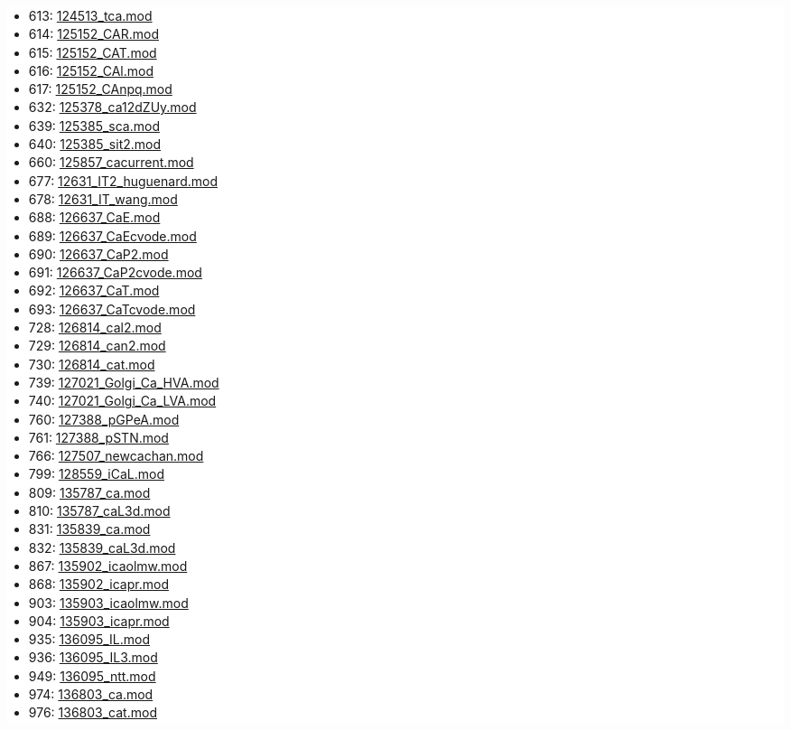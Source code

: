 * 613: [124513_tca.mod](https://github.com/icgenealogy/icg-channels-ca/blob/master/124513_tca.mod)
* 614: [125152_CAR.mod](https://github.com/icgenealogy/icg-channels-ca/blob/master/125152_CAR.mod)
* 615: [125152_CAT.mod](https://github.com/icgenealogy/icg-channels-ca/blob/master/125152_CAT.mod)
* 616: [125152_CAl.mod](https://github.com/icgenealogy/icg-channels-ca/blob/master/125152_CAl.mod)
* 617: [125152_CAnpq.mod](https://github.com/icgenealogy/icg-channels-ca/blob/master/125152_CAnpq.mod)
* 632: [125378_ca12dZUy.mod](https://github.com/icgenealogy/icg-channels-ca/blob/master/125378_ca12dZUy.mod)
* 639: [125385_sca.mod](https://github.com/icgenealogy/icg-channels-ca/blob/master/125385_sca.mod)
* 640: [125385_sit2.mod](https://github.com/icgenealogy/icg-channels-ca/blob/master/125385_sit2.mod)
* 660: [125857_cacurrent.mod](https://github.com/icgenealogy/icg-channels-ca/blob/master/125857_cacurrent.mod)
* 677: [12631_IT2_huguenard.mod](https://github.com/icgenealogy/icg-channels-ca/blob/master/12631_IT2_huguenard.mod)
* 678: [12631_IT_wang.mod](https://github.com/icgenealogy/icg-channels-ca/blob/master/12631_IT_wang.mod)
* 688: [126637_CaE.mod](https://github.com/icgenealogy/icg-channels-ca/blob/master/126637_CaE.mod)
* 689: [126637_CaEcvode.mod](https://github.com/icgenealogy/icg-channels-ca/blob/master/126637_CaEcvode.mod)
* 690: [126637_CaP2.mod](https://github.com/icgenealogy/icg-channels-ca/blob/master/126637_CaP2.mod)
* 691: [126637_CaP2cvode.mod](https://github.com/icgenealogy/icg-channels-ca/blob/master/126637_CaP2cvode.mod)
* 692: [126637_CaT.mod](https://github.com/icgenealogy/icg-channels-ca/blob/master/126637_CaT.mod)
* 693: [126637_CaTcvode.mod](https://github.com/icgenealogy/icg-channels-ca/blob/master/126637_CaTcvode.mod)
* 728: [126814_cal2.mod](https://github.com/icgenealogy/icg-channels-ca/blob/master/126814_cal2.mod)
* 729: [126814_can2.mod](https://github.com/icgenealogy/icg-channels-ca/blob/master/126814_can2.mod)
* 730: [126814_cat.mod](https://github.com/icgenealogy/icg-channels-ca/blob/master/126814_cat.mod)
* 739: [127021_Golgi_Ca_HVA.mod](https://github.com/icgenealogy/icg-channels-ca/blob/master/127021_Golgi_Ca_HVA.mod)
* 740: [127021_Golgi_Ca_LVA.mod](https://github.com/icgenealogy/icg-channels-ca/blob/master/127021_Golgi_Ca_LVA.mod)
* 760: [127388_pGPeA.mod](https://github.com/icgenealogy/icg-channels-ca/blob/master/127388_pGPeA.mod)
* 761: [127388_pSTN.mod](https://github.com/icgenealogy/icg-channels-ca/blob/master/127388_pSTN.mod)
* 766: [127507_newcachan.mod](https://github.com/icgenealogy/icg-channels-ca/blob/master/127507_newcachan.mod)
* 799: [128559_iCaL.mod](https://github.com/icgenealogy/icg-channels-ca/blob/master/128559_iCaL.mod)
* 809: [135787_ca.mod](https://github.com/icgenealogy/icg-channels-ca/blob/master/135787_ca.mod)
* 810: [135787_caL3d.mod](https://github.com/icgenealogy/icg-channels-ca/blob/master/135787_caL3d.mod)
* 831: [135839_ca.mod](https://github.com/icgenealogy/icg-channels-ca/blob/master/135839_ca.mod)
* 832: [135839_caL3d.mod](https://github.com/icgenealogy/icg-channels-ca/blob/master/135839_caL3d.mod)
* 867: [135902_icaolmw.mod](https://github.com/icgenealogy/icg-channels-ca/blob/master/135902_icaolmw.mod)
* 868: [135902_icapr.mod](https://github.com/icgenealogy/icg-channels-ca/blob/master/135902_icapr.mod)
* 903: [135903_icaolmw.mod](https://github.com/icgenealogy/icg-channels-ca/blob/master/135903_icaolmw.mod)
* 904: [135903_icapr.mod](https://github.com/icgenealogy/icg-channels-ca/blob/master/135903_icapr.mod)
* 935: [136095_IL.mod](https://github.com/icgenealogy/icg-channels-ca/blob/master/136095_IL.mod)
* 936: [136095_IL3.mod](https://github.com/icgenealogy/icg-channels-ca/blob/master/136095_IL3.mod)
* 949: [136095_ntt.mod](https://github.com/icgenealogy/icg-channels-ca/blob/master/136095_ntt.mod)
* 974: [136803_ca.mod](https://github.com/icgenealogy/icg-channels-ca/blob/master/136803_ca.mod)
* 976: [136803_cat.mod](https://github.com/icgenealogy/icg-channels-ca/blob/master/136803_cat.mod)
